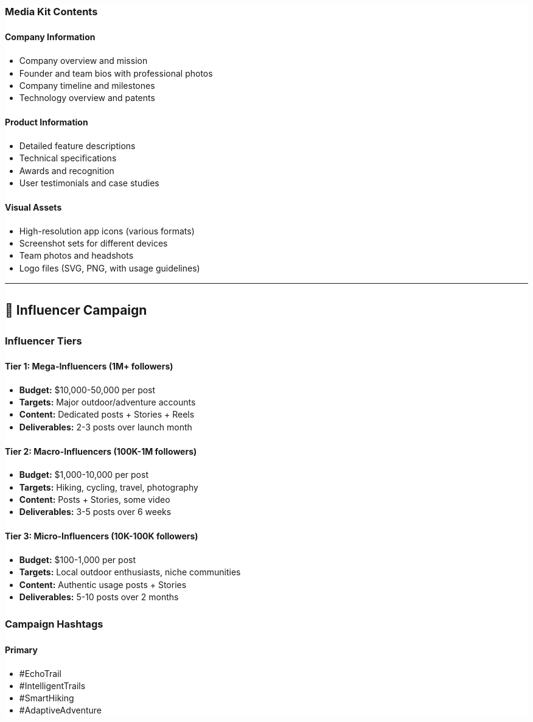 ### Media Kit Contents

#### Company Information
- Company overview and mission
- Founder and team bios with professional photos
- Company timeline and milestones
- Technology overview and patents

#### Product Information
- Detailed feature descriptions
- Technical specifications
- Awards and recognition
- User testimonials and case studies

#### Visual Assets
- High-resolution app icons (various formats)
- Screenshot sets for different devices
- Team photos and headshots
- Logo files (SVG, PNG, with usage guidelines)

---

## 🎯 Influencer Campaign

### Influencer Tiers

#### Tier 1: Mega-Influencers (1M+ followers)
- **Budget:** $10,000-50,000 per post
- **Targets:** Major outdoor/adventure accounts
- **Content:** Dedicated posts + Stories + Reels
- **Deliverables:** 2-3 posts over launch month

#### Tier 2: Macro-Influencers (100K-1M followers)
- **Budget:** $1,000-10,000 per post
- **Targets:** Hiking, cycling, travel, photography
- **Content:** Posts + Stories, some video
- **Deliverables:** 3-5 posts over 6 weeks

#### Tier 3: Micro-Influencers (10K-100K followers)
- **Budget:** $100-1,000 per post
- **Targets:** Local outdoor enthusiasts, niche communities
- **Content:** Authentic usage posts + Stories
- **Deliverables:** 5-10 posts over 2 months

### Campaign Hashtags

#### Primary
- #EchoTrail
- #IntelligentTrails
- #SmartHiking
- #AdaptiveAdventure
